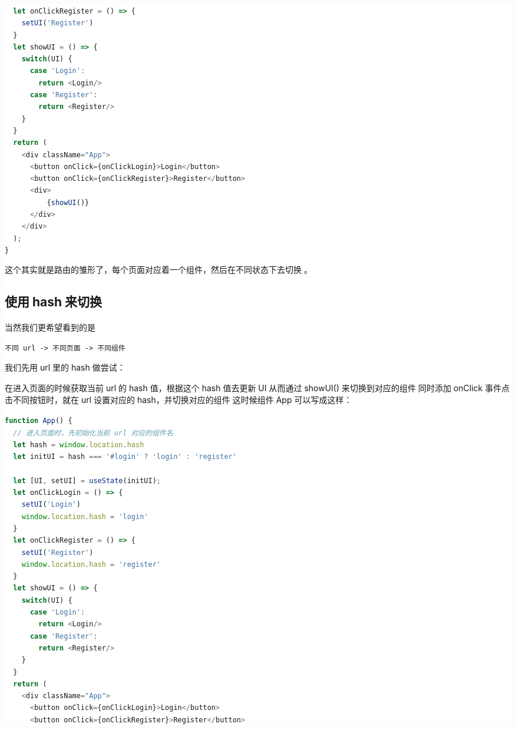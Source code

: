 ``` js
  let onClickRegister = () => {
    setUI('Register')
  }
  let showUI = () => {
    switch(UI) {
      case 'Login':
        return <Login/>
      case 'Register':
        return <Register/>
    }
  }
  return (
    <div className="App">
      <button onClick={onClickLogin}>Login</button>
      <button onClick={onClickRegister}>Register</button>
      <div>
          {showUI()}
      </div>
    </div>
  );
}
```

这个其实就是路由的雏形了，每个页面对应着一个组件，然后在不同状态下去切换 。

## 使用 hash 来切换

当然我们更希望看到的是

``` text
不同 url -> 不同页面 -> 不同组件
```

我们先用 url 里的 hash 做尝试：

在进入页面的时候获取当前 url 的 hash 值，根据这个 hash 值去更新 UI 从而通过 showUI() 来切换到对应的组件
同时添加 onClick 事件点击不同按钮时，就在 url 设置对应的 hash，并切换对应的组件
这时候组件 App 可以写成这样：

``` js
function App() {
  // 进入页面时，先初始化当前 url 对应的组件名
  let hash = window.location.hash
  let initUI = hash === '#login' ? 'login' : 'register'

  let [UI, setUI] = useState(initUI);
  let onClickLogin = () => {
    setUI('Login')
    window.location.hash = 'login'
  }
  let onClickRegister = () => {
    setUI('Register')
    window.location.hash = 'register'
  }
  let showUI = () => {
    switch(UI) {
      case 'Login':
        return <Login/>
      case 'Register':
        return <Register/>
    }
  }
  return (
    <div className="App">
      <button onClick={onClickLogin}>Login</button>
      <button onClick={onClickRegister}>Register</button>
```

[1]: https://www.jianshu.com/p/53dc287a8020
[2]: https://juejin.im/post/5b8251abf265da43606e9e70
[3]: https://zhuanlan.zhihu.com/p/28585911
[4]: https://juejin.im/post/5a6a9a7c51882573264703b0
[5]: https://juejin.im/post/5b8251abf265da43606e9e70